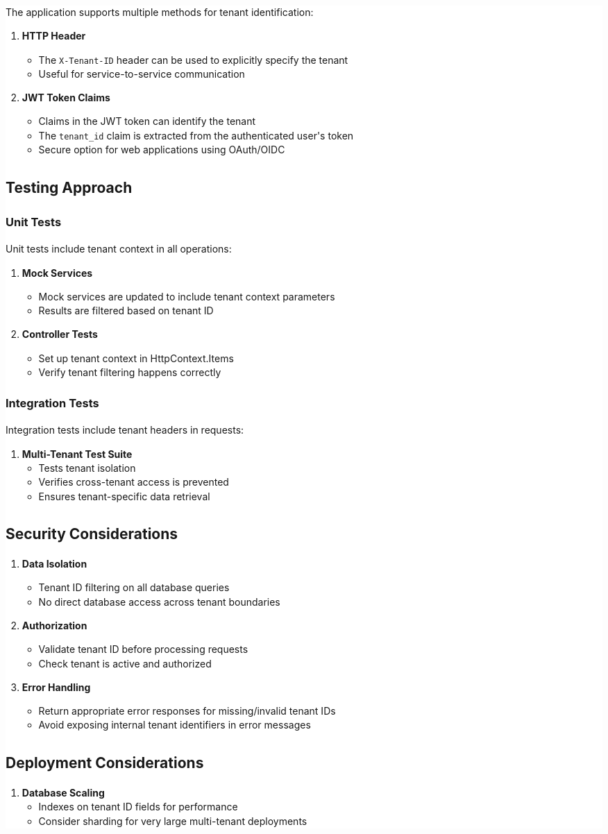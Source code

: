 The application supports multiple methods for tenant identification:

1. **HTTP Header**
   - The `X-Tenant-ID` header can be used to explicitly specify the tenant
   - Useful for service-to-service communication

2. **JWT Token Claims**
   - Claims in the JWT token can identify the tenant
   - The `tenant_id` claim is extracted from the authenticated user's token
   - Secure option for web applications using OAuth/OIDC

## Testing Approach

### Unit Tests

Unit tests include tenant context in all operations:

1. **Mock Services**
   - Mock services are updated to include tenant context parameters
   - Results are filtered based on tenant ID

2. **Controller Tests**
   - Set up tenant context in HttpContext.Items
   - Verify tenant filtering happens correctly

### Integration Tests

Integration tests include tenant headers in requests:

1. **Multi-Tenant Test Suite**
   - Tests tenant isolation
   - Verifies cross-tenant access is prevented
   - Ensures tenant-specific data retrieval

## Security Considerations

1. **Data Isolation**
   - Tenant ID filtering on all database queries
   - No direct database access across tenant boundaries

2. **Authorization**
   - Validate tenant ID before processing requests
   - Check tenant is active and authorized

3. **Error Handling**
   - Return appropriate error responses for missing/invalid tenant IDs
   - Avoid exposing internal tenant identifiers in error messages

## Deployment Considerations

1. **Database Scaling**
   - Indexes on tenant ID fields for performance
   - Consider sharding for very large multi-tenant deployments
